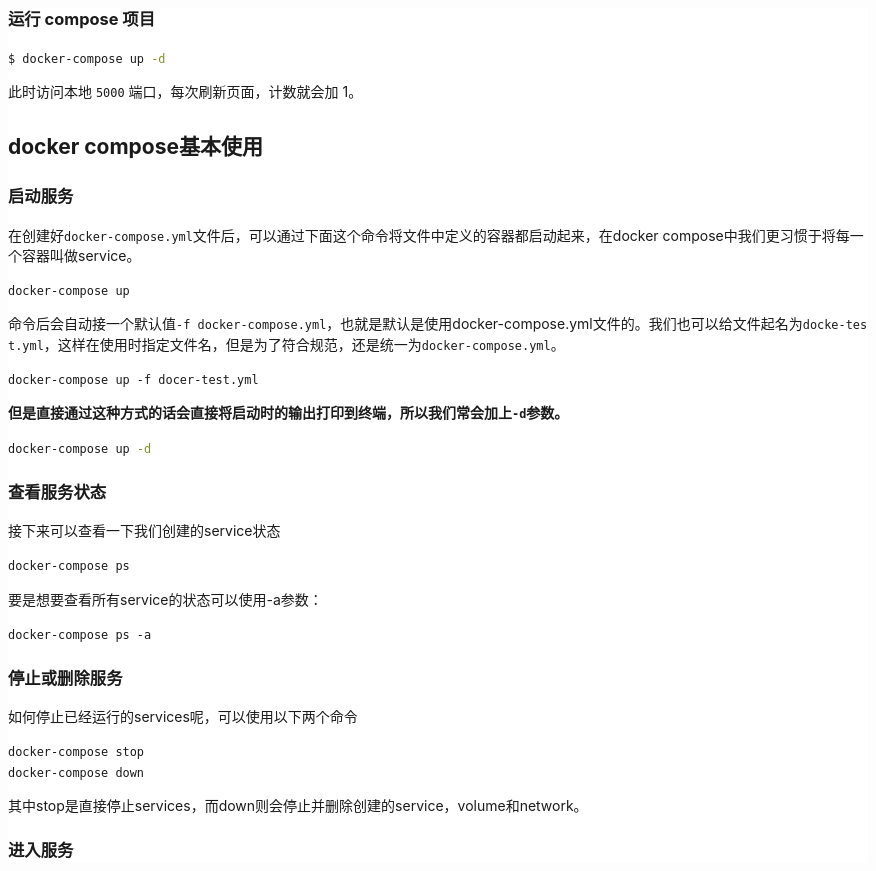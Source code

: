 ```yaml
```

### 运行 compose 项目

```bash
$ docker-compose up -d
```

此时访问本地 `5000` 端口，每次刷新页面，计数就会加 1。

## docker compose基本使用

### 启动服务

在创建好`docker-compose.yml`文件后，可以通过下面这个命令将文件中定义的容器都启动起来，在docker compose中我们更习惯于将每一个容器叫做service。

```
docker-compose up
```

命令后会自动接一个默认值`-f docker-compose.yml`，也就是默认是使用docker-compose.yml文件的。我们也可以给文件起名为`docke-test.yml`，这样在使用时指定文件名，但是为了符合规范，还是统一为`docker-compose.yml`。

```
docker-compose up -f docer-test.yml
```

**但是直接通过这种方式的话会直接将启动时的输出打印到终端，所以我们常会加上`-d`参数。**

```bash
docker-compose up -d
```

### 查看服务状态

接下来可以查看一下我们创建的service状态

```
docker-compose ps
```

要是想要查看所有service的状态可以使用-a参数：

```
docker-compose ps -a
```

### 停止或删除服务

如何停止已经运行的services呢，可以使用以下两个命令

```
docker-compose stop
docker-compose down
```

其中stop是直接停止services，而down则会停止并删除创建的service，volume和network。

### 进入服务
